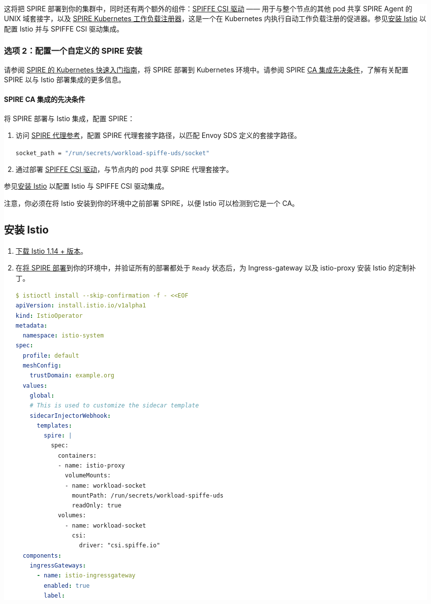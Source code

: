 这将把 SPIRE 部署到你的集群中，同时还有两个额外的组件：[SPIFFE CSI 驱动](https://github.com/spiffe/spiffe-csi) —— 用于与整个节点的其他 pod 共享 SPIRE Agent 的 UNIX 域套接字，以及 [SPIRE Kubernetes 工作负载注册器](https://github.com/spiffe/spire/tree/main/support/k8s/k8s-workload-registrar)，这是一个在 Kubernetes 内执行自动工作负载注册的促进器。参见[安装 Istio](https://istio.io/latest/docs/ops/integrations/spire/#install-istio) 以配置 Istio 并与 SPIFFE CSI 驱动集成。

### 选项 2：配置一个自定义的 SPIRE 安装

请参阅 [SPIRE 的 Kubernetes 快速入门指南](https://spiffe.io/docs/latest/try/getting-started-k8s/)，将 SPIRE 部署到 Kubernetes 环境中。请参阅 SPIRE [CA 集成先决条件](https://istio.io/latest/docs/ops/integrations/spire/#spire-ca-integration-prerequisites)，了解有关配置 SPIRE 以与 Istio 部署集成的更多信息。

#### SPIRE CA 集成的先决条件

将 SPIRE 部署与 Istio 集成，配置 SPIRE：

1. 访问 [SPIRE 代理参考](https://spiffe.io/docs/latest/deploying/spire_agent/#agent-configuration-file)，配置 SPIRE 代理套接字路径，以匹配 Envoy SDS 定义的套接字路径。

   ```bash
   socket_path = "/run/secrets/workload-spiffe-uds/socket"
   ```

2. 通过部署 [SPIFFE CSI 驱动](https://github.com/spiffe/spiffe-csi)，与节点内的 pod 共享 SPIRE 代理套接字。

参见[安装 Istio](https://istio.io/latest/docs/ops/integrations/spire/#install-istio) 以配置 Istio 与 SPIFFE CSI 驱动集成。

注意，你必须在将 Istio 安装到你的环境中之前部署 SPIRE，以便 Istio 可以检测到它是一个 CA。

## 安装 Istio

1. [下载 Istio 1.14 + 版本](https://istio.io/latest/docs/setup/getting-started/#download)。

2. 在[将 SPIRE 部署](https://istio.io/latest/docs/ops/integrations/spire/#install-spire)到你的环境中，并验证所有的部署都处于 `Ready` 状态后，为 Ingress-gateway 以及 istio-proxy 安装 Istio 的定制补丁。

   ```yaml
   $ istioctl install --skip-confirmation -f - <<EOF
   apiVersion: install.istio.io/v1alpha1
   kind: IstioOperator
   metadata:
     namespace: istio-system
   spec:
     profile: default
     meshConfig:
       trustDomain: example.org
     values:
       global:
       # This is used to customize the sidecar template
       sidecarInjectorWebhook:
         templates:
           spire: |
             spec:
               containers:
               - name: istio-proxy
                 volumeMounts:
                 - name: workload-socket
                   mountPath: /run/secrets/workload-spiffe-uds
                   readOnly: true
               volumes:
                 - name: workload-socket
                   csi:
                     driver: "csi.spiffe.io"          
     components:
       ingressGateways:
         - name: istio-ingressgateway
           enabled: true
           label:
   ```